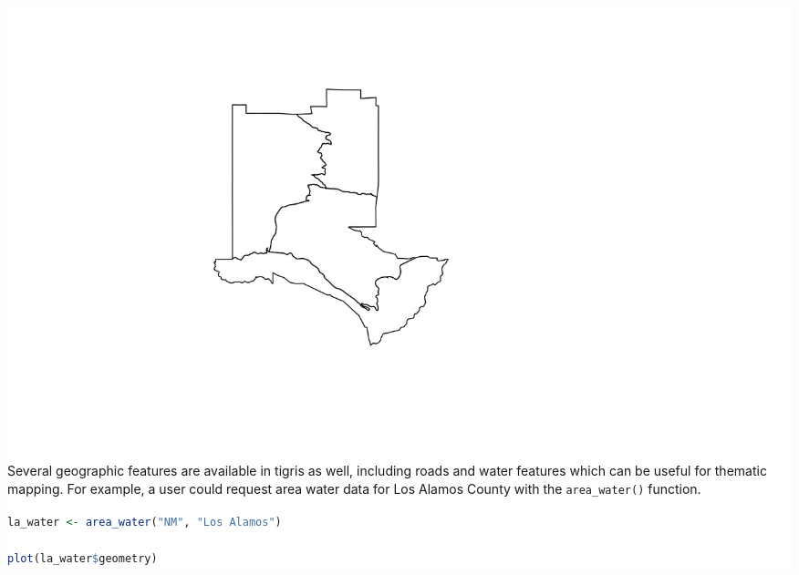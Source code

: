 <img src="05-census-geographic-data_files/figure-html/los-alamos-tracts-1.png" width="672" />

Several geographic features are available in tigris as well, including roads and water features which can be useful for thematic mapping. For example, a user could request area water data for Los Alamos County with the `area_water()` function.


```r
la_water <- area_water("NM", "Los Alamos")

plot(la_water$geometry)
```
